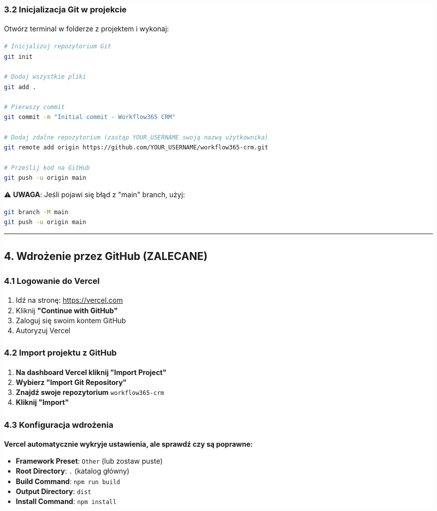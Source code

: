 ### 3.2 Inicjalizacja Git w projekcie

Otwórz terminal w folderze z projektem i wykonaj:

```bash
# Inicjalizuj repozytorium Git
git init

# Dodaj wszystkie pliki
git add .

# Pierwszy commit
git commit -m "Initial commit - Workflow365 CRM"

# Dodaj zdalne repozytorium (zastąp YOUR_USERNAME swoją nazwą użytkownika)
git remote add origin https://github.com/YOUR_USERNAME/workflow365-crm.git

# Prześlij kod na GitHub
git push -u origin main
```

⚠️ **UWAGA**: Jeśli pojawi się błąd z "main" branch, użyj:
```bash
git branch -M main
git push -u origin main
```

---

## 4. Wdrożenie przez GitHub (ZALECANE)

### 4.1 Logowanie do Vercel

1. Idź na stronę: https://vercel.com
2. Kliknij **"Continue with GitHub"**
3. Zaloguj się swoim kontem GitHub
4. Autoryzuj Vercel

### 4.2 Import projektu z GitHub

1. **Na dashboard Vercel kliknij "Import Project"**
2. **Wybierz "Import Git Repository"**
3. **Znajdź swoje repozytorium** `workflow365-crm`
4. **Kliknij "Import"**

### 4.3 Konfiguracja wdrożenia

**Vercel automatycznie wykryje ustawienia, ale sprawdź czy są poprawne:**

- **Framework Preset**: `Other` (lub zostaw puste)
- **Root Directory**: `.` (katalog główny)
- **Build Command**: `npm run build`
- **Output Directory**: `dist`
- **Install Command**: `npm install`
